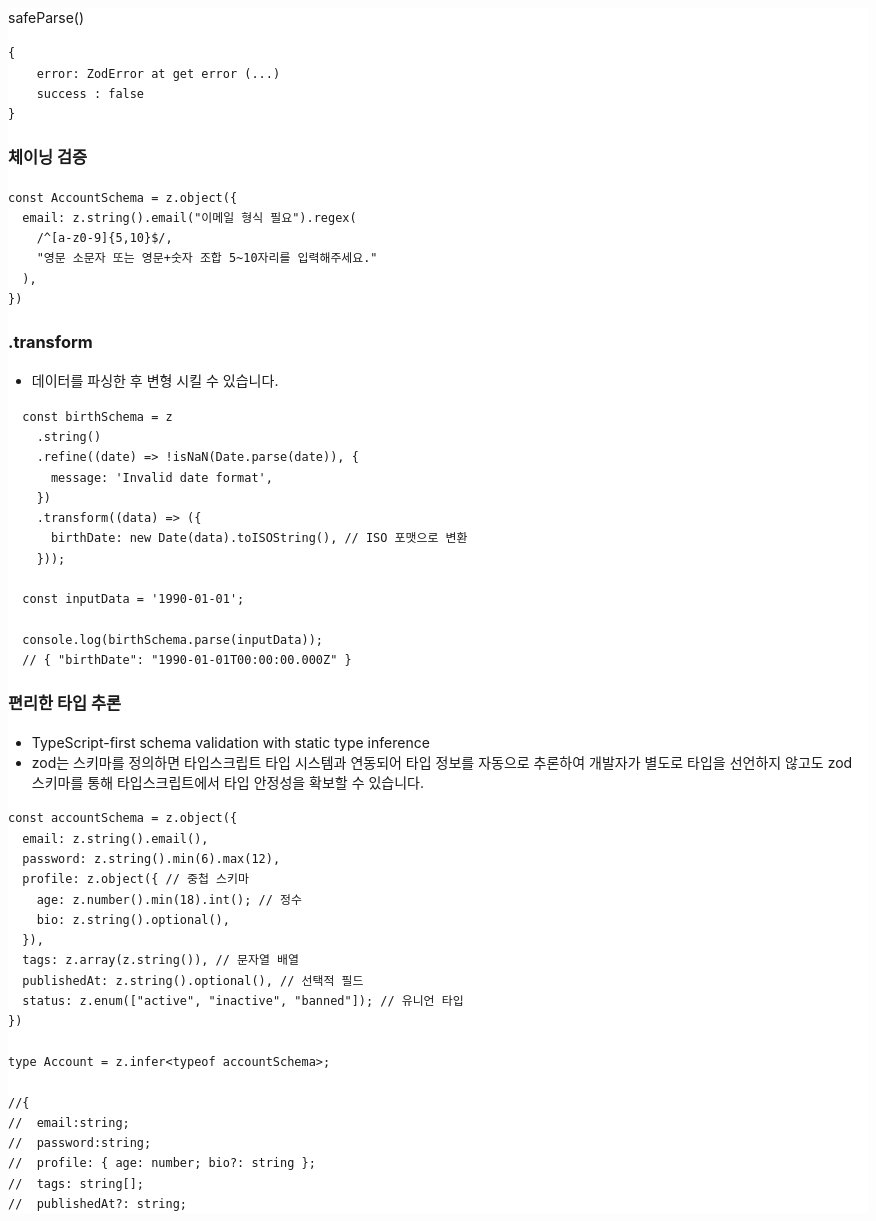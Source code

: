 safeParse()

```tsx
{
	error: ZodError at get error (...)
	success : false
}
```

### 체이닝 검증

```tsx
const AccountSchema = z.object({
  email: z.string().email("이메일 형식 필요").regex(
    /^[a-z0-9]{5,10}$/,
    "영문 소문자 또는 영문+숫자 조합 5~10자리를 입력해주세요."
  ),
})
```

### .transform

- 데이터를 파싱한 후 변형 시킬 수 있습니다.

```tsx
  const birthSchema = z
    .string()
    .refine((date) => !isNaN(Date.parse(date)), {
      message: 'Invalid date format',
    })
    .transform((data) => ({
      birthDate: new Date(data).toISOString(), // ISO 포맷으로 변환
    }));

  const inputData = '1990-01-01';

  console.log(birthSchema.parse(inputData));
  // { "birthDate": "1990-01-01T00:00:00.000Z" }
```

### 편리한 타입 추론

- TypeScript-first schema validation with static type inference
- zod는 스키마를 정의하면 타입스크립트 타입 시스템과 연동되어 타입 정보를 자동으로 추론하여 개발자가 별도로 타입을 선언하지 않고도 zod 스키마를 통해 타입스크립트에서 타입 안정성을 확보할 수 있습니다.

```tsx
const accountSchema = z.object({
  email: z.string().email(),
  password: z.string().min(6).max(12),
  profile: z.object({ // 중첩 스키마
    age: z.number().min(18).int(); // 정수
    bio: z.string().optional(),
  }),
  tags: z.array(z.string()), // 문자열 배열
  publishedAt: z.string().optional(), // 선택적 필드
  status: z.enum(["active", "inactive", "banned"]); // 유니언 타입
})

type Account = z.infer<typeof accountSchema>;

//{ 
//	email:string;
//	password:string;
//	profile: { age: number; bio?: string };
//	tags: string[];
//	publishedAt?: string;
```